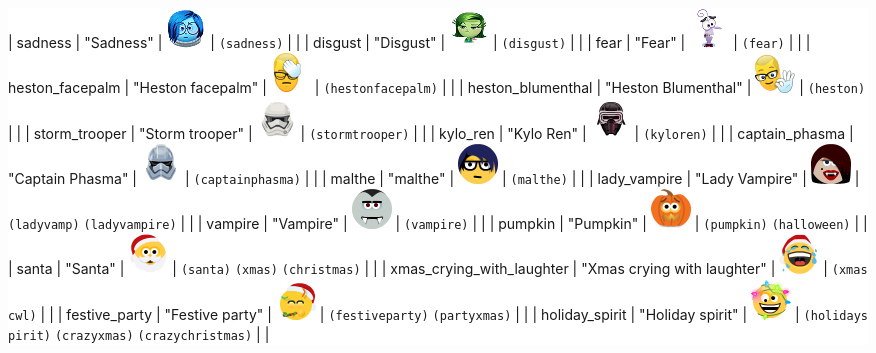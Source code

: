 | sadness | "Sadness" | ![Sadness](https://github.com/sbamboo/SkypeExportViewer/blob/main/assets/emoticons/sadness_40x40.gif) | `(sadness)` |  |
| disgust | "Disgust" | ![Disgust](https://github.com/sbamboo/SkypeExportViewer/blob/main/assets/emoticons/disgust_40x40.gif) | `(disgust)` |  |
| fear | "Fear" | ![Fear](https://github.com/sbamboo/SkypeExportViewer/blob/main/assets/emoticons/fear_40x40.gif) | `(fear)` |  |
| heston_facepalm | "Heston facepalm" | ![Heston facepalm](https://github.com/sbamboo/SkypeExportViewer/blob/main/assets/emoticons/heston_facepalm_40x40.gif) | `(hestonfacepalm)` |  |
| heston_blumenthal | "Heston Blumenthal" | ![Heston Blumenthal](https://github.com/sbamboo/SkypeExportViewer/blob/main/assets/emoticons/heston_blumenthal_40x40.gif) | `(heston)` |  |
| storm_trooper | "Storm trooper" | ![Storm trooper](https://github.com/sbamboo/SkypeExportViewer/blob/main/assets/emoticons/storm_trooper_40x40.gif) | `(stormtrooper)` |  |
| kylo_ren | "Kylo Ren" | ![Kylo Ren](https://github.com/sbamboo/SkypeExportViewer/blob/main/assets/emoticons/kylo_ren_40x40.gif) | `(kyloren)` |  |
| captain_phasma | "Captain Phasma" | ![Captain Phasma](https://github.com/sbamboo/SkypeExportViewer/blob/main/assets/emoticons/captain_phasma_40x40.gif) | `(captainphasma)` |  |
| malthe | "malthe" | ![malthe](https://github.com/sbamboo/SkypeExportViewer/blob/main/assets/emoticons/malthe_40x40.gif) | `(malthe)` |  |
| lady_vampire | "Lady Vampire" | ![Lady Vampire](https://github.com/sbamboo/SkypeExportViewer/blob/main/assets/emoticons/lady_vampire_40x40.gif) | `(ladyvamp)` `(ladyvampire)` |  |
| vampire | "Vampire" | ![Vampire](https://github.com/sbamboo/SkypeExportViewer/blob/main/assets/emoticons/vampire_40x40.gif) | `(vampire)` |  |
| pumpkin | "Pumpkin" | ![Pumpkin](https://github.com/sbamboo/SkypeExportViewer/blob/main/assets/emoticons/pumpkin_40x40.gif) | `(pumpkin)` `(halloween)` |  |
| santa | "Santa" | ![Santa](https://github.com/sbamboo/SkypeExportViewer/blob/main/assets/emoticons/santa_40x40.gif) | `(santa)` `(xmas)` `(christmas)` |  |
| xmas_crying_with_laughter | "Xmas crying with laughter" | ![Xmas crying with laughter](https://github.com/sbamboo/SkypeExportViewer/blob/main/assets/emoticons/xmas_crying_with_laughter_40x40.gif) | `(xmascwl)` |  |
| festive_party | "Festive party" | ![Festive party](https://github.com/sbamboo/SkypeExportViewer/blob/main/assets/emoticons/festive_party_40x40.gif) | `(festiveparty)` `(partyxmas)` |  |
| holiday_spirit | "Holiday spirit" | ![Holiday spirit](https://github.com/sbamboo/SkypeExportViewer/blob/main/assets/emoticons/holiday_spirit_40x40.gif) | `(holidayspirit)` `(crazyxmas)` `(crazychristmas)` |  |